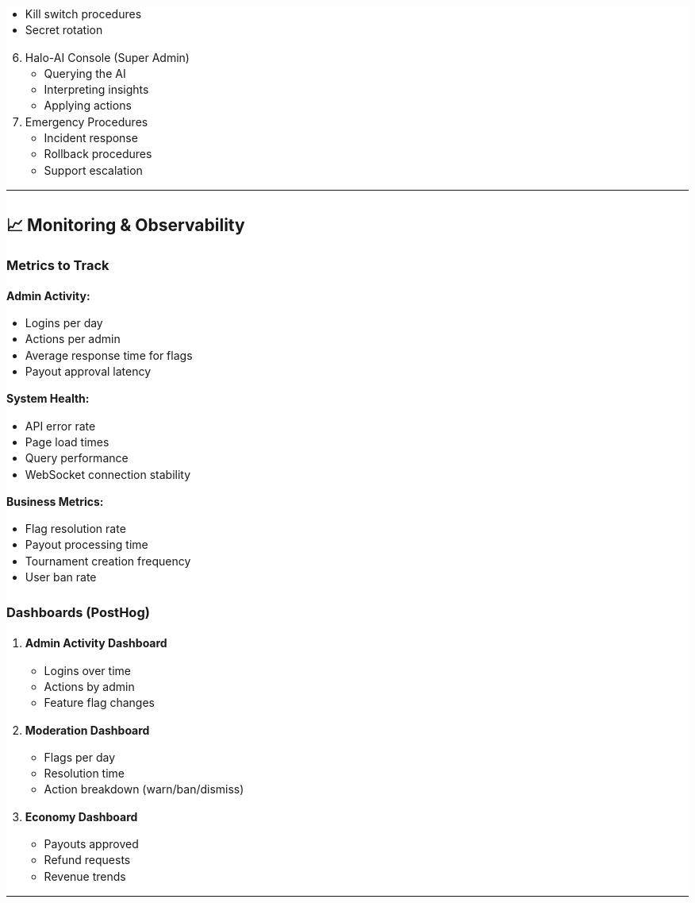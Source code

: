    - Kill switch procedures
   - Secret rotation
6. Halo-AI Console (Super Admin)
   - Querying the AI
   - Interpreting insights
   - Applying actions
7. Emergency Procedures
   - Incident response
   - Rollback procedures
   - Support escalation

---

## 📈 Monitoring & Observability

### Metrics to Track

**Admin Activity:**
- Logins per day
- Actions per admin
- Average response time for flags
- Payout approval latency

**System Health:**
- API error rate
- Page load times
- Query performance
- WebSocket connection stability

**Business Metrics:**
- Flag resolution rate
- Payout processing time
- Tournament creation frequency
- User ban rate

### Dashboards (PostHog)

1. **Admin Activity Dashboard**
   - Logins over time
   - Actions by admin
   - Feature flag changes

2. **Moderation Dashboard**
   - Flags per day
   - Resolution time
   - Action breakdown (warn/ban/dismiss)

3. **Economy Dashboard**
   - Payouts approved
   - Refund requests
   - Revenue trends

---
